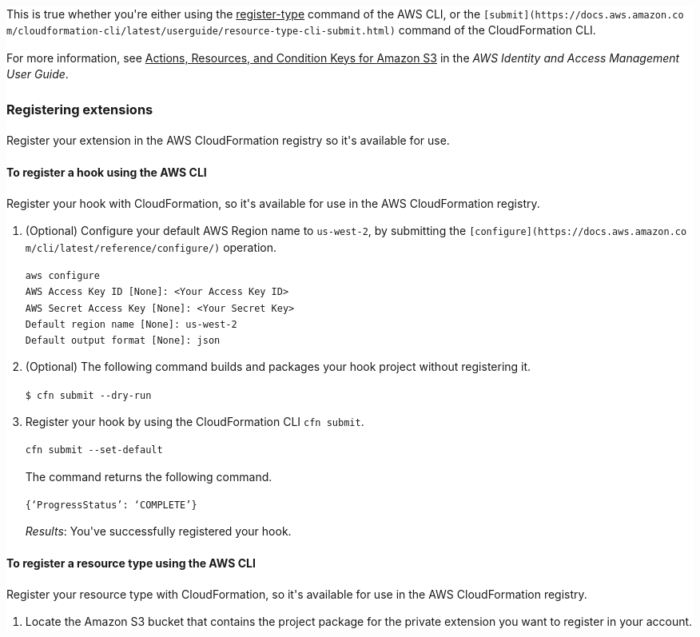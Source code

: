 This is true whether you're either using the [register\-type](https://docs.aws.amazon.com/cli/latest/reference/cloudformation/register-type.html) command of the AWS CLI, or the `[submit](https://docs.aws.amazon.com/cloudformation-cli/latest/userguide/resource-type-cli-submit.html)` command of the CloudFormation CLI\.

For more information, see [Actions, Resources, and Condition Keys for Amazon S3](https://docs.aws.amazon.com/IAM/latest/UserGuide/list_amazons3.html) in the *AWS Identity and Access Management User Guide*\.

### Registering extensions<a name="registry-register-extension-types"></a>

Register your extension in the AWS CloudFormation registry so it's available for use\.

#### To register a hook using the AWS CLI<a name="registry-register-private-hook"></a>

Register your hook with CloudFormation, so it's available for use in the AWS CloudFormation registry\.

1. \(Optional\) Configure your default AWS Region name to `us-west-2`, by submitting the `[configure](https://docs.aws.amazon.com/cli/latest/reference/configure/)` operation\.

   ```
   aws configure
   AWS Access Key ID [None]: <Your Access Key ID>
   AWS Secret Access Key [None]: <Your Secret Key>
   Default region name [None]: us-west-2
   Default output format [None]: json
   ```

1. \(Optional\) The following command builds and packages your hook project without registering it\.

   ```
   $ cfn submit --dry-run
   ```

1. Register your hook by using the CloudFormation CLI `cfn submit`\.

   ```
   cfn submit --set-default
   ```

   The command returns the following command\.

   ```
   {‘ProgressStatus’: ‘COMPLETE’}
   ```

   *Results*: You've successfully registered your hook\.

#### To register a resource type using the AWS CLI<a name="registry-register-private-resource-type"></a>

Register your resource type with CloudFormation, so it's available for use in the AWS CloudFormation registry\.

1. Locate the Amazon S3 bucket that contains the project package for the private extension you want to register in your account\.
